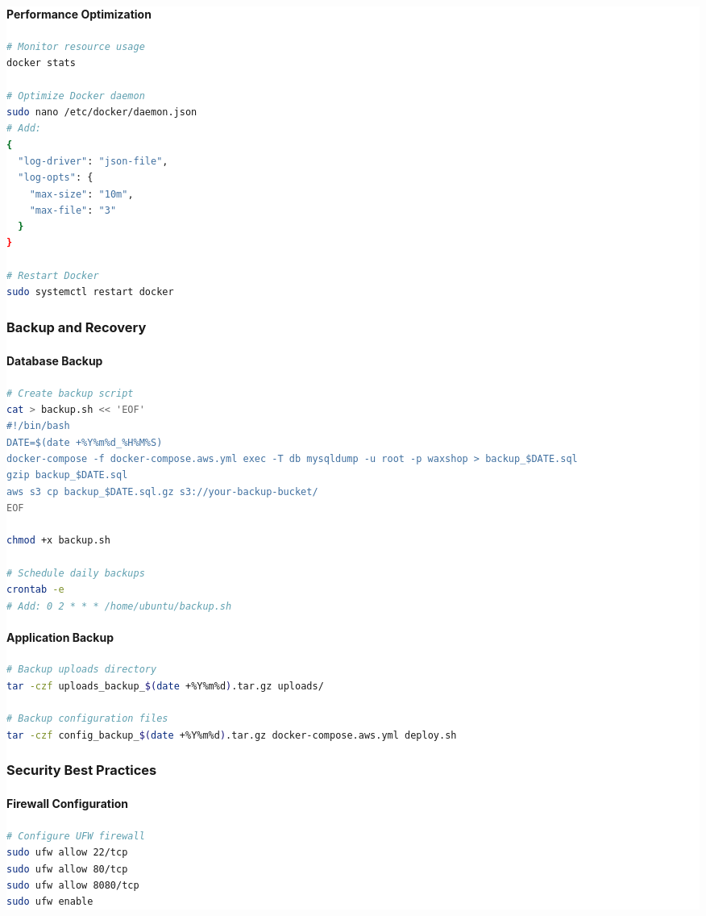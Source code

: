 #### Performance Optimization
```bash
# Monitor resource usage
docker stats

# Optimize Docker daemon
sudo nano /etc/docker/daemon.json
# Add:
{
  "log-driver": "json-file",
  "log-opts": {
    "max-size": "10m",
    "max-file": "3"
  }
}

# Restart Docker
sudo systemctl restart docker
```

### Backup and Recovery

#### Database Backup
```bash
# Create backup script
cat > backup.sh << 'EOF'
#!/bin/bash
DATE=$(date +%Y%m%d_%H%M%S)
docker-compose -f docker-compose.aws.yml exec -T db mysqldump -u root -p waxshop > backup_$DATE.sql
gzip backup_$DATE.sql
aws s3 cp backup_$DATE.sql.gz s3://your-backup-bucket/
EOF

chmod +x backup.sh

# Schedule daily backups
crontab -e
# Add: 0 2 * * * /home/ubuntu/backup.sh
```

#### Application Backup
```bash
# Backup uploads directory
tar -czf uploads_backup_$(date +%Y%m%d).tar.gz uploads/

# Backup configuration files
tar -czf config_backup_$(date +%Y%m%d).tar.gz docker-compose.aws.yml deploy.sh
```

### Security Best Practices

#### Firewall Configuration
```bash
# Configure UFW firewall
sudo ufw allow 22/tcp
sudo ufw allow 80/tcp
sudo ufw allow 8080/tcp
sudo ufw enable
```

